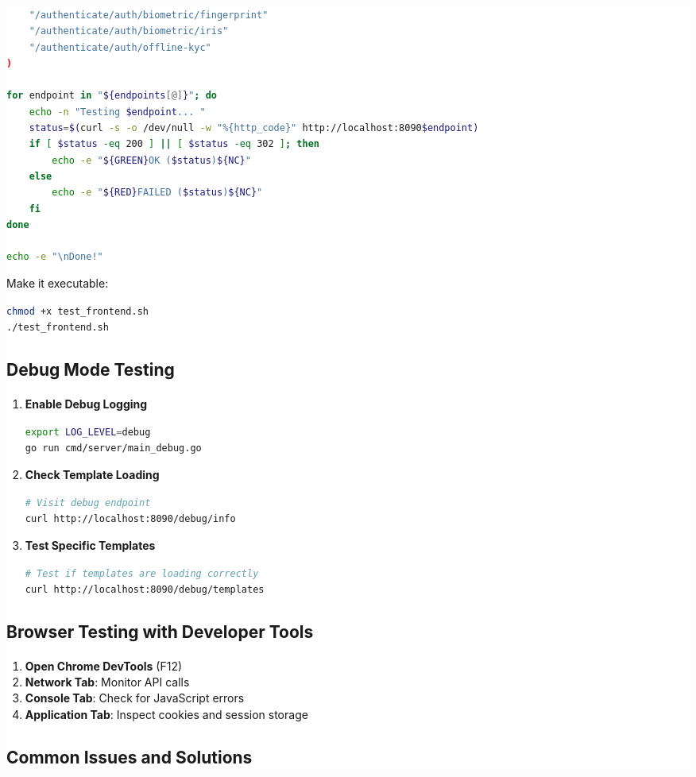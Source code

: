```bash
    "/authenticate/auth/biometric/fingerprint"
    "/authenticate/auth/biometric/iris"
    "/authenticate/auth/offline-kyc"
)

for endpoint in "${endpoints[@]}"; do
    echo -n "Testing $endpoint... "
    status=$(curl -s -o /dev/null -w "%{http_code}" http://localhost:8090$endpoint)
    if [ $status -eq 200 ] || [ $status -eq 302 ]; then
        echo -e "${GREEN}OK ($status)${NC}"
    else
        echo -e "${RED}FAILED ($status)${NC}"
    fi
done

echo -e "\nDone!"
```

Make it executable:
```bash
chmod +x test_frontend.sh
./test_frontend.sh
```

## Debug Mode Testing

1. **Enable Debug Logging**
   ```bash
   export LOG_LEVEL=debug
   go run cmd/server/main_debug.go
   ```

2. **Check Template Loading**
   ```bash
   # Visit debug endpoint
   curl http://localhost:8090/debug/info
   ```

3. **Test Specific Templates**
   ```bash
   # Test if templates are loading correctly
   curl http://localhost:8090/debug/templates
   ```

## Browser Testing with Developer Tools

1. **Open Chrome DevTools** (F12)
2. **Network Tab**: Monitor API calls
3. **Console Tab**: Check for JavaScript errors
4. **Application Tab**: Inspect cookies and session storage

## Common Issues and Solutions
